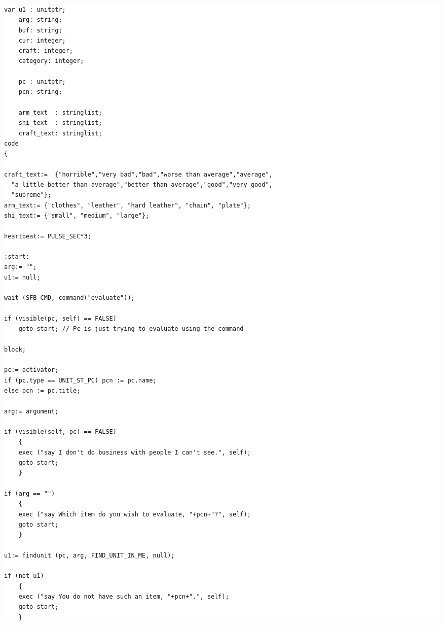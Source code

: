 	var u1 : unitptr;
	    arg: string;
	    buf: string;
	    cur: integer;
	    craft: integer;
	    category: integer;

	    pc : unitptr;
	    pcn: string;

	    arm_text  : stringlist;
	    shi_text  : stringlist;
	    craft_text: stringlist;
	code
	{

	craft_text:=  {"horrible","very bad","bad","worse than average","average",
	  "a little better than average","better than average","good","very good",
	  "supreme"};
	arm_text:= {"clothes", "leather", "hard leather", "chain", "plate"};
	shi_text:= {"small", "medium", "large"};

	heartbeat:= PULSE_SEC*3;

	:start:
	arg:= "";
	u1:= null;

	wait (SFB_CMD, command("evaluate"));

	if (visible(pc, self) == FALSE)
	    goto start; // Pc is just trying to evaluate using the command

	block;

	pc:= activator;
	if (pc.type == UNIT_ST_PC) pcn := pc.name;
	else pcn := pc.title;

	arg:= argument;

	if (visible(self, pc) == FALSE)
	    {
	    exec ("say I don't do business with people I can't see.", self);
	    goto start;
	    }

	if (arg == "")
	    {
	    exec ("say Which item do you wish to evaluate, "+pcn+"?", self);
	    goto start;
	    }

	u1:= findunit (pc, arg, FIND_UNIT_IN_ME, null);

	if (not u1)
	    {
	    exec ("say You do not have such an item, "+pcn+".", self);
	    goto start;
	    }
